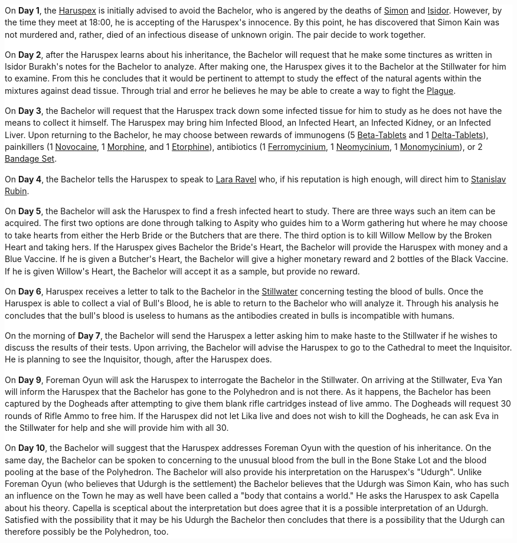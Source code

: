 On **Day 1**, the [Haruspex](/wiki/Haruspex "Haruspex") is initially advised to avoid the Bachelor, who is angered by the deaths of [Simon](/wiki/Simon_Kain "Simon Kain") and [Isidor](/wiki/Isidor_Burakh "Isidor Burakh"). However, by the time they meet at 18:00, he is accepting of the Haruspex's innocence. By this point, he has discovered that Simon Kain was not murdered and, rather, died of an infectious disease of unknown origin. The pair decide to work together. 

On **Day 2**, after the Haruspex learns about his inheritance, the Bachelor will request that he make some tinctures as written in Isidor Burakh's notes for the Bachelor to analyze. After making one, the Haruspex gives it to the Bachelor at the Stillwater for him to examine. From this he concludes that it would be pertinent to attempt to study the effect of the natural agents within the mixtures against dead tissue. Through trial and error he believes he may be able to create a way to fight the [Plague](/wiki/Plague "Plague").  

On **Day 3**, the Bachelor will request that the Haruspex track down some infected tissue for him to study as he does not have the means to collect it himself. The Haruspex may bring him Infected Blood, an Infected Heart, an Infected Kidney, or an Infected Liver. Upon returning to the Bachelor, he may choose between rewards of immunogens (5 [Beta-Tablets](/wiki/Beta-Tablets "Beta-Tablets") and 1 [Delta-Tablets](/wiki/Delta-Tablets "Delta-Tablets")), painkillers (1 [Novocaine](/wiki/Novocaine "Novocaine"), 1 [Morphine](/wiki/Morphine "Morphine"), and 1 [Etorphine](/wiki/Etorphine "Etorphine")), antibiotics (1 [Ferromycinium](/wiki/Ferromycinium "Ferromycinium"), 1 [Neomycinium](/wiki/Neomycinium "Neomycinium"), 1 [Monomycinium](/wiki/Monomycinium "Monomycinium")), or 2 [Bandage Set](/wiki/Bandage_Set "Bandage Set"). 

On **Day 4**, the Bachelor tells the Haruspex to speak to [Lara Ravel](/wiki/Lara_Ravel "Lara Ravel") who, if his reputation is high enough, will direct him to [Stanislav Rubin](/wiki/Stanislav_Rubin "Stanislav Rubin"). 

On **Day 5**, the Bachelor will ask the Haruspex to find a fresh infected heart to study. There are three ways such an item can be acquired. The first two options are done through talking to Aspity who guides him to a Worm gathering hut where he may choose to take hearts from either the Herb Bride or the Butchers that are there. The third option is to kill Willow Mellow by the Broken Heart and taking hers. If the Haruspex gives Bachelor the Bride's Heart, the Bachelor will provide the Haruspex with money and a Blue Vaccine. If he is given a Butcher's Heart, the Bachelor will give a higher monetary reward and 2 bottles of the Black Vaccine. If he is given Willow's Heart, the Bachelor will accept it as a sample, but provide no reward. 

On **Day 6**, Haruspex receives a letter to talk to the Bachelor in the [Stillwater](/wiki/Stillwater "Stillwater") concerning testing the blood of bulls. Once the Haruspex is able to collect a vial of Bull's Blood, he is able to return to the Bachelor who will analyze it. Through his analysis he concludes that the bull's blood is useless to humans as the antibodies created in bulls is incompatible with humans.  

On the morning of **Day 7**, the Bachelor will send the Haruspex a letter asking him to make haste to the Stillwater if he wishes to discuss the results of their tests. Upon arriving, the Bachelor will advise the Haruspex to go to the Cathedral to meet the Inquisitor. He is planning to see the Inquisitor, though, after the Haruspex does.  

On **Day 9**, Foreman Oyun will ask the Haruspex to interrogate the Bachelor in the Stillwater. On arriving at the Stillwater, Eva Yan will inform the Haruspex that the Bachelor has gone to the Polyhedron and is not there. As it happens, the Bachelor has been captured by the Dogheads after attempting to give them blank rifle cartridges instead of live ammo. The Dogheads will request 30 rounds of Rifle Ammo to free him. If the Haruspex did not let Lika live and does not wish to kill the Dogheads, he can ask Eva in the Stillwater for help and she will provide him with all 30. 

On **Day 10**, the Bachelor will suggest that the Haruspex addresses Foreman Oyun with the question of his inheritance. On the same day, the Bachelor can be spoken to concerning to the unusual blood from the bull in the Bone Stake Lot and the blood pooling at the base of the Polyhedron. The Bachelor will also provide his interpretation on the Haruspex's "Udurgh". Unlike Foreman Oyun (who believes that Udurgh is the settlement) the Bachelor believes that the Udurgh was Simon Kain, who has such an influence on the Town he may as well have been called a "body that contains a world." He asks the Haruspex to ask Capella about his theory. Capella is sceptical about the interpretation but does agree that it is a possible interpretation of an Udurgh. Satisfied with the possibility that it may be his Udurgh the Bachelor then concludes that there is a possibility that the Udurgh can therefore possibly be the Polyhedron, too.  
